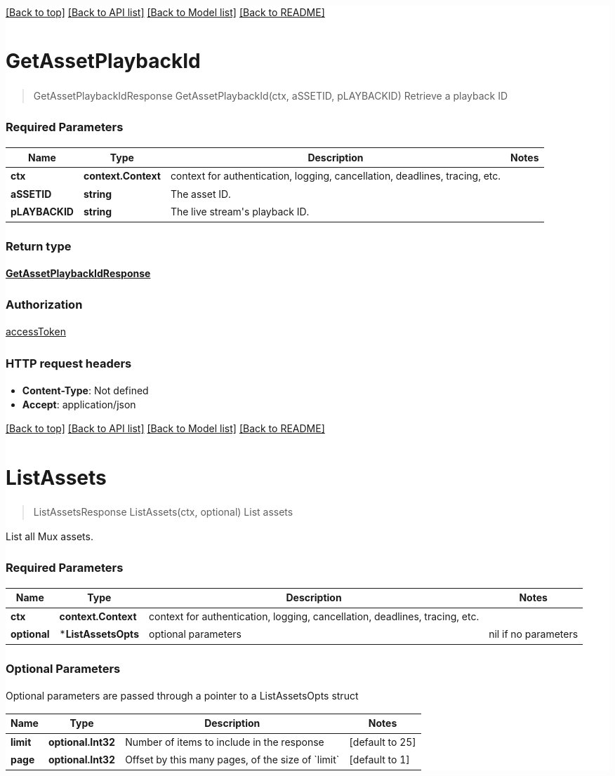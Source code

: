 [[Back to top]](#) [[Back to API list]](../README.md#documentation-for-api-endpoints) [[Back to Model list]](../README.md#documentation-for-models) [[Back to README]](../README.md)

# **GetAssetPlaybackId**
> GetAssetPlaybackIdResponse GetAssetPlaybackId(ctx, aSSETID, pLAYBACKID)
Retrieve a playback ID

### Required Parameters

Name | Type | Description  | Notes
------------- | ------------- | ------------- | -------------
 **ctx** | **context.Context** | context for authentication, logging, cancellation, deadlines, tracing, etc.
  **aSSETID** | **string**| The asset ID. | 
  **pLAYBACKID** | **string**| The live stream&#39;s playback ID. | 

### Return type

[**GetAssetPlaybackIdResponse**](GetAssetPlaybackIDResponse.md)

### Authorization

[accessToken](../README.md#accessToken)

### HTTP request headers

 - **Content-Type**: Not defined
 - **Accept**: application/json

[[Back to top]](#) [[Back to API list]](../README.md#documentation-for-api-endpoints) [[Back to Model list]](../README.md#documentation-for-models) [[Back to README]](../README.md)

# **ListAssets**
> ListAssetsResponse ListAssets(ctx, optional)
List assets

List all Mux assets. 

### Required Parameters

Name | Type | Description  | Notes
------------- | ------------- | ------------- | -------------
 **ctx** | **context.Context** | context for authentication, logging, cancellation, deadlines, tracing, etc.
 **optional** | ***ListAssetsOpts** | optional parameters | nil if no parameters

### Optional Parameters
Optional parameters are passed through a pointer to a ListAssetsOpts struct

Name | Type | Description  | Notes
------------- | ------------- | ------------- | -------------
 **limit** | **optional.Int32**| Number of items to include in the response | [default to 25]
 **page** | **optional.Int32**| Offset by this many pages, of the size of &#x60;limit&#x60; | [default to 1]
